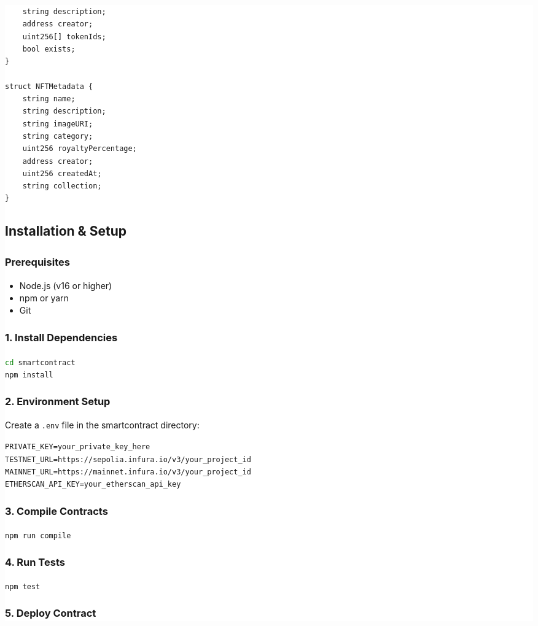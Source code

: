 ```solidity
    string description;
    address creator;
    uint256[] tokenIds;
    bool exists;
}

struct NFTMetadata {
    string name;
    string description;
    string imageURI;
    string category;
    uint256 royaltyPercentage;
    address creator;
    uint256 createdAt;
    string collection;
}
```

## Installation & Setup

### Prerequisites
- Node.js (v16 or higher)
- npm or yarn
- Git

### 1. Install Dependencies
```bash
cd smartcontract
npm install
```

### 2. Environment Setup
Create a `.env` file in the smartcontract directory:
```env
PRIVATE_KEY=your_private_key_here
TESTNET_URL=https://sepolia.infura.io/v3/your_project_id
MAINNET_URL=https://mainnet.infura.io/v3/your_project_id
ETHERSCAN_API_KEY=your_etherscan_api_key
```

### 3. Compile Contracts
```bash
npm run compile
```

### 4. Run Tests
```bash
npm test
```

### 5. Deploy Contract
